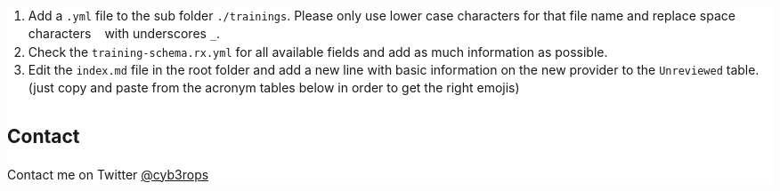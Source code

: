 1. Add a `.yml` file to the sub folder `./trainings`. Please only use lower case characters for that file name and replace space characters ` ` with underscores `_`.
2. Check the `training-schema.rx.yml` for all available fields and add as much information as possible.
3. Edit the `index.md` file in the root folder and add a new line with basic information on the new provider to the `Unreviewed` table. (just copy and paste from the acronym tables below in order to get the right emojis)

## Contact 

Contact me on Twitter [@cyb3rops](https://twitter.com/cyb3rops)
